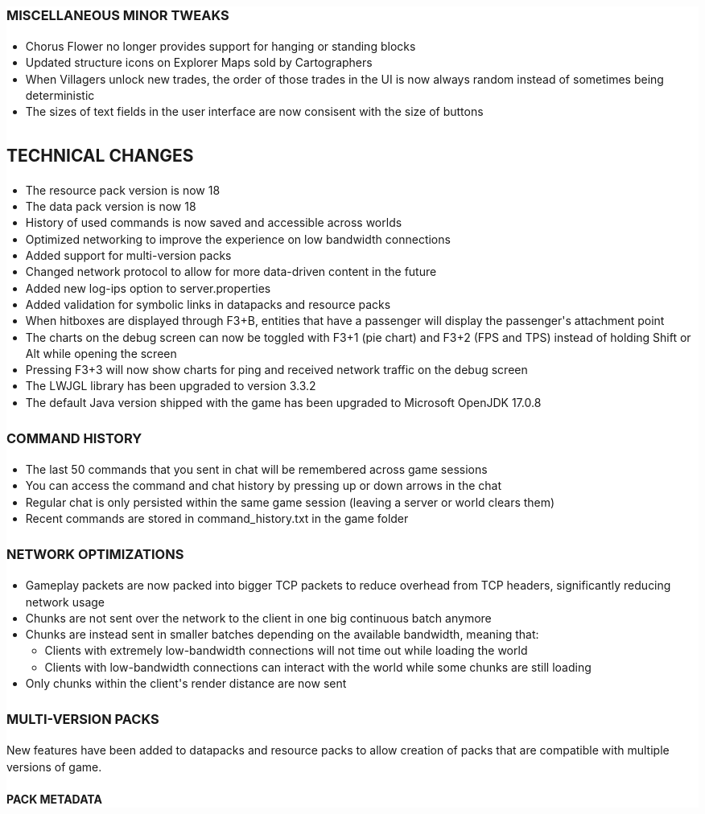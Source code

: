 ### MISCELLANEOUS MINOR TWEAKS

- Chorus Flower no longer provides support for hanging or standing blocks
- Updated structure icons on Explorer Maps sold by Cartographers
- When Villagers unlock new trades, the order of those trades in the UI is now always random instead of sometimes being deterministic
- The sizes of text fields in the user interface are now consisent with the size of buttons

## TECHNICAL CHANGES

- The resource pack version is now 18
- The data pack version is now 18
- History of used commands is now saved and accessible across worlds
- Optimized networking to improve the experience on low bandwidth connections
- Added support for multi-version packs
- Changed network protocol to allow for more data-driven content in the future
- Added new log-ips option to server.properties
- Added validation for symbolic links in datapacks and resource packs
- When hitboxes are displayed through F3+B, entities that have a passenger will display the passenger's attachment point
- The charts on the debug screen can now be toggled with F3+1 (pie chart) and F3+2 (FPS and TPS) instead of holding Shift or Alt while opening the screen
- Pressing F3+3 will now show charts for ping and received network traffic on the debug screen
- The LWJGL library has been upgraded to version 3.3.2
- The default Java version shipped with the game has been upgraded to Microsoft OpenJDK 17.0.8

### COMMAND HISTORY

- The last 50 commands that you sent in chat will be remembered across game sessions
- You can access the command and chat history by pressing up or down arrows in the chat
- Regular chat is only persisted within the same game session (leaving a server or world clears them)
- Recent commands are stored in command_history.txt in the game folder

### NETWORK OPTIMIZATIONS

- Gameplay packets are now packed into bigger TCP packets to reduce overhead from TCP headers, significantly reducing network usage
- Chunks are not sent over the network to the client in one big continuous batch anymore
- Chunks are instead sent in smaller batches depending on the available bandwidth, meaning that:
  - Clients with extremely low-bandwidth connections will not time out while loading the world
  - Clients with low-bandwidth connections can interact with the world while some chunks are still loading
- Only chunks within the client's render distance are now sent

### MULTI-VERSION PACKS

New features have been added to datapacks and resource packs to allow creation of packs that are compatible with multiple versions of game.

#### PACK METADATA
